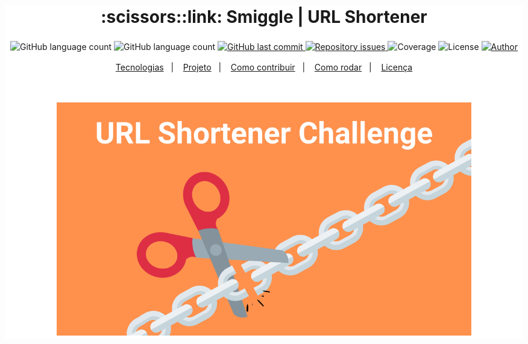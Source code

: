 <h1 align="center">
  :scissors::link: Smiggle | URL Shortener
</h1>

<p align="center">
  <img alt="GitHub language count" src="https://img.shields.io/github/languages/count/DanSilva41/urlshortener.svg">
  
  <img alt="GitHub language count" src="https://img.shields.io/github/languages/top/DanSilva41/urlshortener.svg">

  <a href="https://github.com/DanSilva41/urlshortener/commits/master">
    <img alt="GitHub last commit" src="https://img.shields.io/github/last-commit/DanSilva41/urlshortener.svg">
  </a>

  <a href="https://github.com/DanSilva41/urlshortener/issues">
    <img alt="Repository issues" src="https://img.shields.io/github/issues/DanSilva41/urlshortener.svg">
  </a>
  
  <img alt="Coverage" src="https://img.shields.io/badge/coverage-100%25-brightgreen">

  <img alt="License" src="https://img.shields.io/badge/license-MIT-brightgreen">
  
  <a href="https://github.com/DanSilva41/">
    <img alt="Author" src="https://img.shields.io/badge/author-Danilo%20Silva-blue">
  </a>
</p>

<p align="center">
  <a href="#rocket-tecnologias">Tecnologias</a>&nbsp;&nbsp;&nbsp;|&nbsp;&nbsp;&nbsp;
  <a href="#-projeto">Projeto</a>&nbsp;&nbsp;&nbsp;|&nbsp;&nbsp;&nbsp;
  <a href="#-como-contribuir">Como contribuir</a>&nbsp;&nbsp;&nbsp;|&nbsp;&nbsp;&nbsp;
  <a href="#arrow_forward-como-rodar">Como rodar</a>&nbsp;&nbsp;&nbsp;|&nbsp;&nbsp;&nbsp;
  <a href="#memo-licença">Licença</a>
</p>

<br>

<p align="center">
  <img alt="URL Shortener" src="docs/url-shortener.png" width="80%">
</p>
